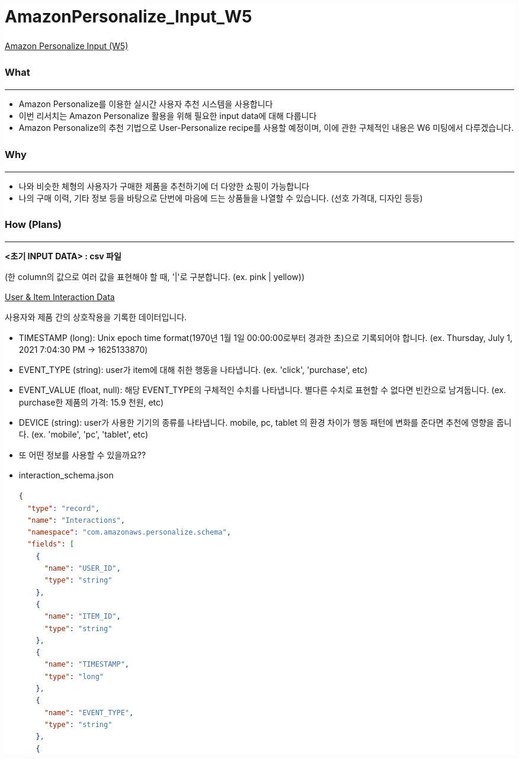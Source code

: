 # AmazonPersonalize_Input_W5


[Amazon Personalize Input (W5)](https://www.notion.so/Amazon-Personalize-Input-W5-f1cf3d99486d45e59ed27c7fd20d4443)

### What

---

- Amazon Personalize를 이용한 실시간 사용자 추천 시스템을 사용합니다
- 이번 리서치는 Amazon Personalize 활용을 위해 필요한 input data에 대해 다룹니다
- Amazon Personalize의 추천 기법으로 User-Personalize recipe를 사용할 예정이며, 이에 관한 구체적인 내용은 W6 미팅에서 다루겠습니다.

### Why

---

- 나와 비슷한 체형의 사용자가 구매한 제품을 추천하기에 더 다양한 쇼핑이 가능합니다
- 나의 구매 이력, 기타 정보 등을 바탕으로 단번에 마음에 드는 상품들을 나열할 수 있습니다. (선호 가격대, 디자인 등등)

### How (Plans)

---

**<초기 INPUT DATA> : csv 파일**

(한 column의 값으로 여러 값을 표현해야 할 때, '|'로 구분합니다. (ex. pink | yellow))

[User & Item Interaction Data](https://www.notion.so/0ce53111474d4617a8e977d5d0a5167b)

사용자와 제품 간의 상호작용을 기록한 데이터입니다.

- TIMESTAMP (long): Unix epoch time format(1970년 1월 1일 00:00:00로부터 경과한 초)으로 기록되어야 합니다. (ex. Thursday, July 1, 2021 7:04:30 PM → 1625133870)
- EVENT_TYPE (string): user가 item에 대해 취한 행동을 나타냅니다. (ex. 'click', 'purchase', etc)
- EVENT_VALUE (float, null): 해당 EVENT_TYPE의 구체적인 수치를 나타냅니다.  별다른 수치로 표현할 수 없다면 빈칸으로 남겨둡니다. (ex. purchase한 제품의  가격: 15.9 천원, etc)
- DEVICE (string): user가 사용한 기기의 종류를 나타냅니다. mobile, pc, tablet 의 환경 차이가 행동 패턴에 변화를 준다면 추천에 영향을 줍니다. (ex. 'mobile', 'pc', 'tablet', etc)
- 또 어떤 정보를 사용할 수 있을까요??
- interaction_schema.json
    
    ```json
    {
      "type": "record",
      "name": "Interactions",
      "namespace": "com.amazonaws.personalize.schema",
      "fields": [
        {
          "name": "USER_ID",
          "type": "string"
        },
        {
          "name": "ITEM_ID",
          "type": "string"
        },
        {
          "name": "TIMESTAMP",
          "type": "long"
        },
        {
          "name": "EVENT_TYPE",
          "type": "string"
        },
        {
